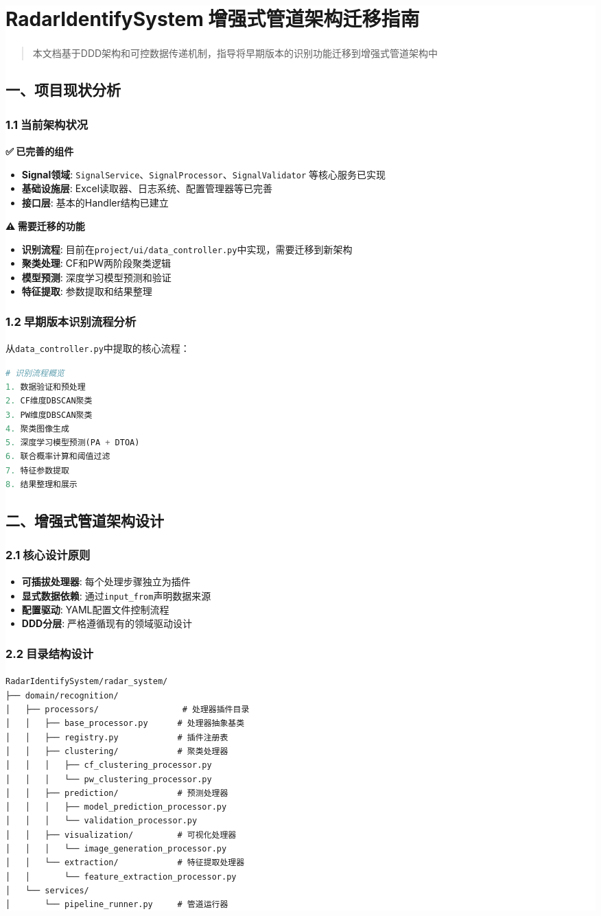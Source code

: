 # RadarIdentifySystem 增强式管道架构迁移指南

> 本文档基于DDD架构和可控数据传递机制，指导将早期版本的识别功能迁移到增强式管道架构中

## 一、项目现状分析

### 1.1 当前架构状况

**✅ 已完善的组件**
- **Signal领域**: `SignalService`、`SignalProcessor`、`SignalValidator` 等核心服务已实现
- **基础设施层**: Excel读取器、日志系统、配置管理器等已完善
- **接口层**: 基本的Handler结构已建立

**⚠️ 需要迁移的功能**
- **识别流程**: 目前在`project/ui/data_controller.py`中实现，需要迁移到新架构
- **聚类处理**: CF和PW两阶段聚类逻辑
- **模型预测**: 深度学习模型预测和验证
- **特征提取**: 参数提取和结果整理

### 1.2 早期版本识别流程分析

从`data_controller.py`中提取的核心流程：
```python
# 识别流程概览
1. 数据验证和预处理
2. CF维度DBSCAN聚类 
3. PW维度DBSCAN聚类
4. 聚类图像生成
5. 深度学习模型预测(PA + DTOA)
6. 联合概率计算和阈值过滤
7. 特征参数提取
8. 结果整理和展示
```

## 二、增强式管道架构设计

### 2.1 核心设计原则

- **可插拔处理器**: 每个处理步骤独立为插件
- **显式数据依赖**: 通过`input_from`声明数据来源
- **配置驱动**: YAML配置文件控制流程
- **DDD分层**: 严格遵循现有的领域驱动设计

### 2.2 目录结构设计

```
RadarIdentifySystem/radar_system/
├── domain/recognition/
│   ├── processors/                 # 处理器插件目录
│   │   ├── base_processor.py      # 处理器抽象基类
│   │   ├── registry.py            # 插件注册表
│   │   ├── clustering/            # 聚类处理器
│   │   │   ├── cf_clustering_processor.py
│   │   │   └── pw_clustering_processor.py
│   │   ├── prediction/            # 预测处理器
│   │   │   ├── model_prediction_processor.py
│   │   │   └── validation_processor.py
│   │   ├── visualization/         # 可视化处理器
│   │   │   └── image_generation_processor.py
│   │   └── extraction/            # 特征提取处理器
│   │       └── feature_extraction_processor.py
│   └── services/
│       └── pipeline_runner.py     # 管道运行器
```